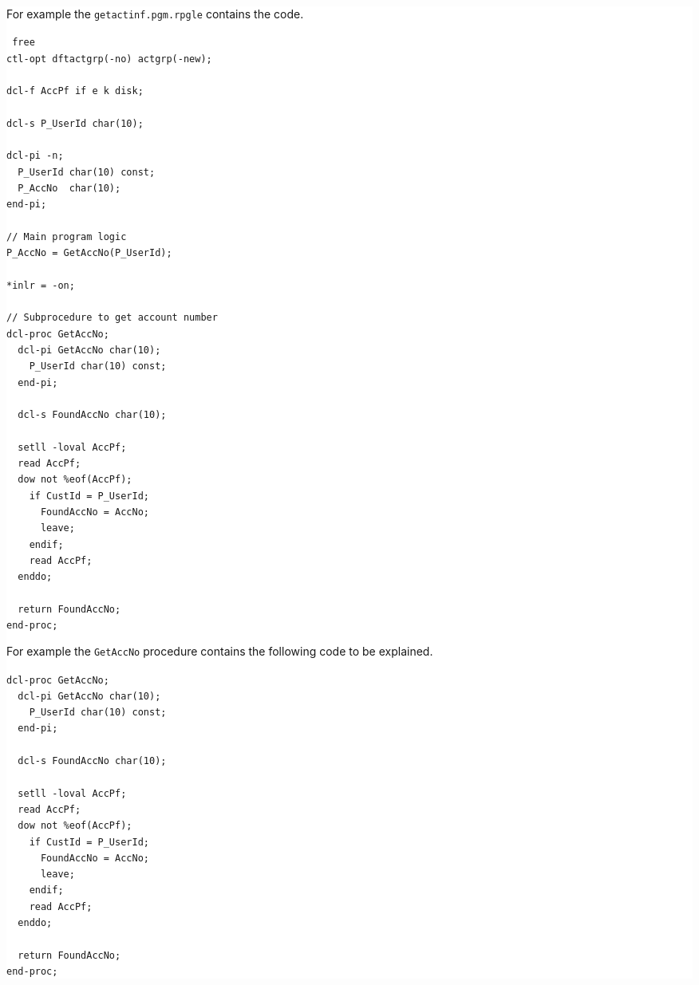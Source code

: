For example the `getactinf.pgm.rpgle` contains the code. 
```rpgle
 free
ctl-opt dftactgrp(-no) actgrp(-new);

dcl-f AccPf if e k disk;

dcl-s P_UserId char(10);

dcl-pi -n;
  P_UserId char(10) const;
  P_AccNo  char(10);
end-pi;

// Main program logic
P_AccNo = GetAccNo(P_UserId);

*inlr = -on;

// Subprocedure to get account number
dcl-proc GetAccNo;
  dcl-pi GetAccNo char(10);
    P_UserId char(10) const;
  end-pi;

  dcl-s FoundAccNo char(10);  

  setll -loval AccPf;
  read AccPf;
  dow not %eof(AccPf);
    if CustId = P_UserId;
      FoundAccNo = AccNo;  
      leave;
    endif;
    read AccPf;
  enddo;

  return FoundAccNo;
end-proc;
```  

For example the `GetAccNo` procedure contains the following code to be explained.

```rpgle
dcl-proc GetAccNo;
  dcl-pi GetAccNo char(10);
    P_UserId char(10) const;
  end-pi;

  dcl-s FoundAccNo char(10);  

  setll -loval AccPf;
  read AccPf;
  dow not %eof(AccPf);
    if CustId = P_UserId;
      FoundAccNo = AccNo;  
      leave;
    endif;
    read AccPf;
  enddo;

  return FoundAccNo;
end-proc;
```  
